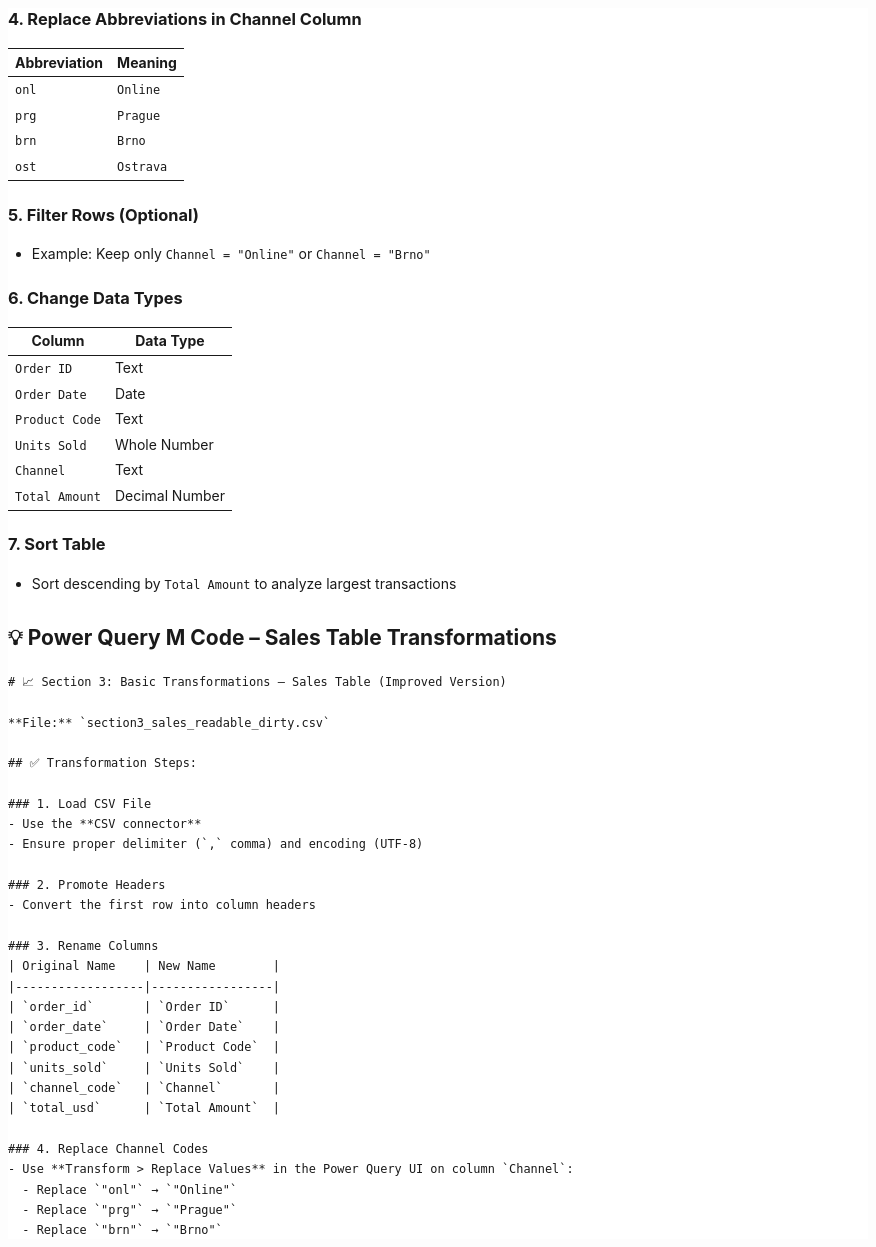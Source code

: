 ### 4. Replace Abbreviations in Channel Column
| Abbreviation | Meaning      |
|--------------|--------------|
| `onl`        | `Online`     |
| `prg`        | `Prague`     |
| `brn`        | `Brno`       |
| `ost`        | `Ostrava`    |

### 5. Filter Rows (Optional)
- Example: Keep only `Channel = "Online"` or `Channel = "Brno"`

### 6. Change Data Types
| Column         | Data Type      |
|----------------|----------------|
| `Order ID`     | Text           |
| `Order Date`   | Date           |
| `Product Code` | Text           |
| `Units Sold`   | Whole Number   |
| `Channel`      | Text           |
| `Total Amount` | Decimal Number |

### 7. Sort Table
- Sort descending by `Total Amount` to analyze largest transactions

## 💡 Power Query M Code – Sales Table Transformations

```powerquery
# 📈 Section 3: Basic Transformations – Sales Table (Improved Version)

**File:** `section3_sales_readable_dirty.csv`

## ✅ Transformation Steps:

### 1. Load CSV File
- Use the **CSV connector**
- Ensure proper delimiter (`,` comma) and encoding (UTF-8)

### 2. Promote Headers
- Convert the first row into column headers

### 3. Rename Columns
| Original Name    | New Name        |
|------------------|-----------------|
| `order_id`       | `Order ID`      |
| `order_date`     | `Order Date`    |
| `product_code`   | `Product Code`  |
| `units_sold`     | `Units Sold`    |
| `channel_code`   | `Channel`       |
| `total_usd`      | `Total Amount`  |

### 4. Replace Channel Codes
- Use **Transform > Replace Values** in the Power Query UI on column `Channel`:
  - Replace `"onl"` → `"Online"`
  - Replace `"prg"` → `"Prague"`
  - Replace `"brn"` → `"Brno"`
```